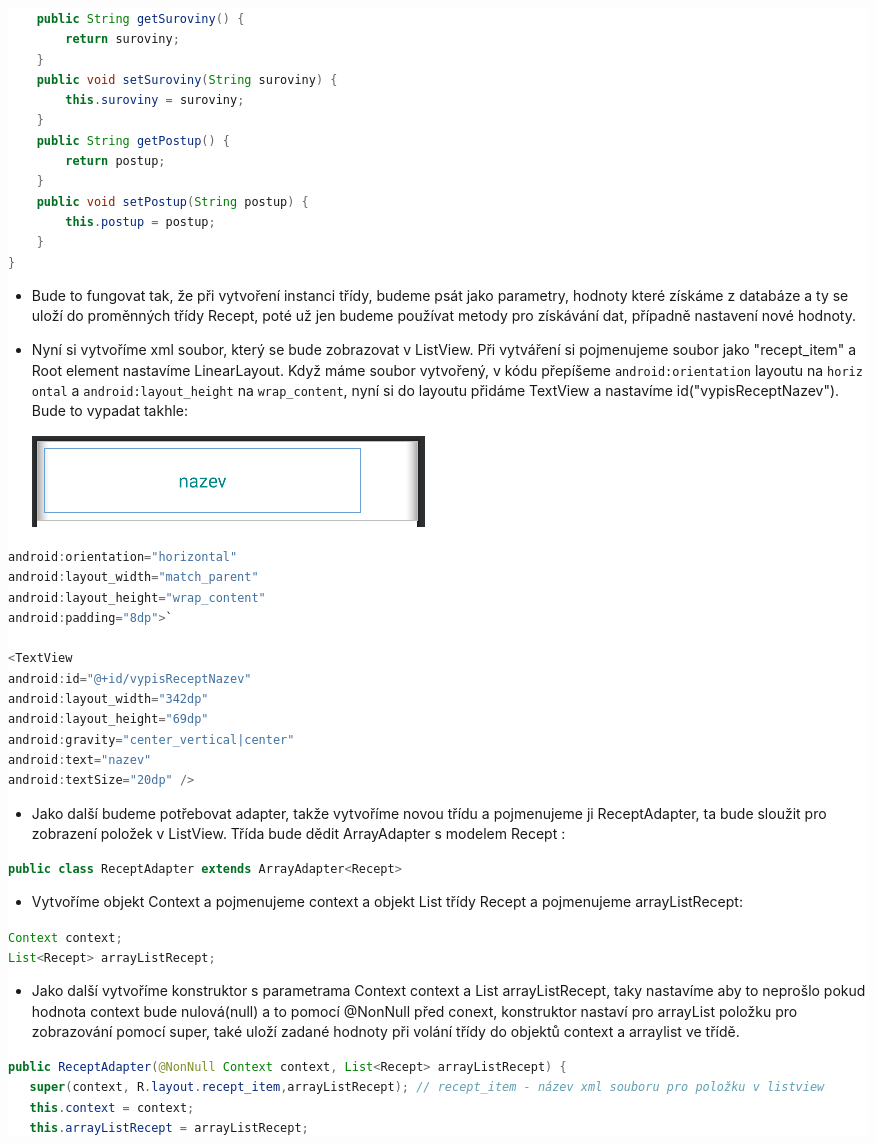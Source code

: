 ```java
    public String getSuroviny() {
        return suroviny;
    }
    public void setSuroviny(String suroviny) {
        this.suroviny = suroviny;
    }
    public String getPostup() {
        return postup;
    }
    public void setPostup(String postup) {
        this.postup = postup;
    }
}
```
* Bude to fungovat tak, že při vytvoření instanci třídy, budeme psát jako parametry, hodnoty které získáme z databáze a ty se uloží do proměnných třídy Recept, poté už jen budeme používat metody pro získávání dat, případně nastavení nové hodnoty.

* Nyní si vytvoříme xml soubor, který se bude zobrazovat v ListView. Při vytváření si pojmenujeme soubor jako "recept_item" a Root element nastavíme LinearLayout. Když máme soubor vytvořený, v kódu přepíšeme `android:orientation` layoutu na `horizontal` a `android:layout_height` na `wrap_content`, nyní si do layoutu přidáme TextView a nastavíme id("vypisReceptNazev"). Bude to vypadat takhle:
 
    ![recept-item](https://github.com/realfaid/SQLDatabase/blob/main/screenshots/recept-item.PNG?raw=true)

```java
android:orientation="horizontal"
android:layout_width="match_parent"
android:layout_height="wrap_content"
android:padding="8dp">`

<TextView
android:id="@+id/vypisReceptNazev"
android:layout_width="342dp"
android:layout_height="69dp"
android:gravity="center_vertical|center"
android:text="nazev"
android:textSize="20dp" />
```
* Jako další budeme potřebovat adapter, takže vytvoříme novou třídu a pojmenujeme ji ReceptAdapter, ta bude sloužit pro zobrazení položek v ListView. Třída bude dědit ArrayAdapter s modelem Recept : 
```java
public class ReceptAdapter extends ArrayAdapter<Recept>
```
* Vytvoříme objekt Context a pojmenujeme context a objekt List třídy Recept a pojmenujeme arrayListRecept:
```java
Context context;
List<Recept> arrayListRecept;
```
* Jako další vytvoříme konstruktor s parametrama Context context a List<Recept> arrayListRecept, taky nastavíme aby to neprošlo pokud hodnota context bude nulová(null) a to pomocí @NonNull před conext, konstruktor nastaví pro arrayList položku pro zobrazování pomocí super, také uloží zadané hodnoty při volání třídy do objektů context a arraylist ve třídě.
 ```java
public ReceptAdapter(@NonNull Context context, List<Recept> arrayListRecept) {
    super(context, R.layout.recept_item,arrayListRecept); // recept_item - název xml souboru pro položku v listview
    this.context = context;
    this.arrayListRecept = arrayListRecept;
 ```
